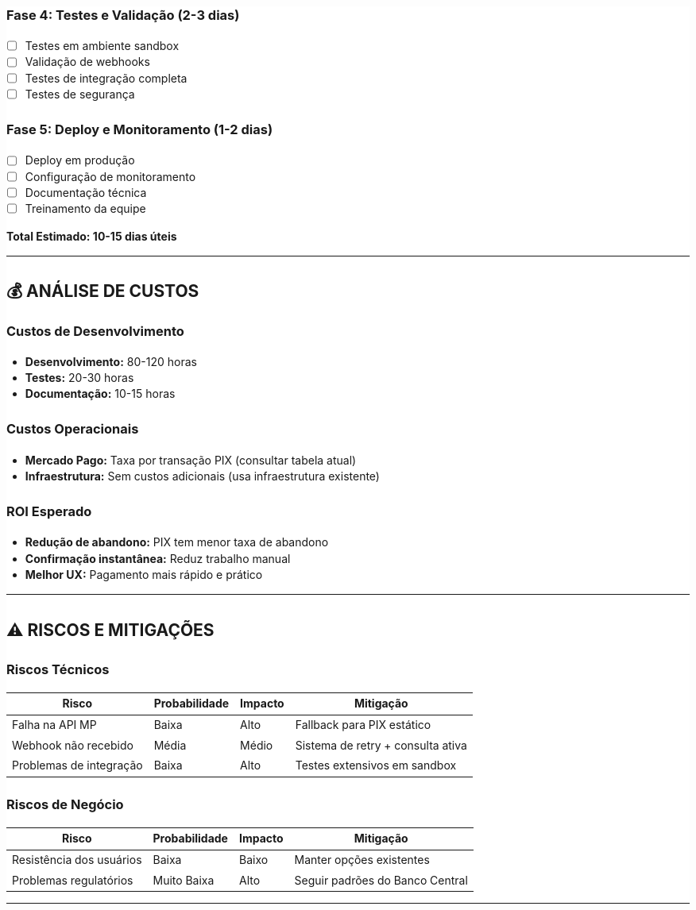 ### Fase 4: Testes e Validação (2-3 dias)
- [ ] Testes em ambiente sandbox
- [ ] Validação de webhooks
- [ ] Testes de integração completa
- [ ] Testes de segurança

### Fase 5: Deploy e Monitoramento (1-2 dias)
- [ ] Deploy em produção
- [ ] Configuração de monitoramento
- [ ] Documentação técnica
- [ ] Treinamento da equipe

**Total Estimado: 10-15 dias úteis**

---

## 💰 ANÁLISE DE CUSTOS

### Custos de Desenvolvimento
- **Desenvolvimento:** 80-120 horas
- **Testes:** 20-30 horas
- **Documentação:** 10-15 horas

### Custos Operacionais
- **Mercado Pago:** Taxa por transação PIX (consultar tabela atual)
- **Infraestrutura:** Sem custos adicionais (usa infraestrutura existente)

### ROI Esperado
- **Redução de abandono:** PIX tem menor taxa de abandono
- **Confirmação instantânea:** Reduz trabalho manual
- **Melhor UX:** Pagamento mais rápido e prático

---

## ⚠️ RISCOS E MITIGAÇÕES

### Riscos Técnicos
| Risco | Probabilidade | Impacto | Mitigação |
|-------|---------------|---------|-----------|
| Falha na API MP | Baixa | Alto | Fallback para PIX estático |
| Webhook não recebido | Média | Médio | Sistema de retry + consulta ativa |
| Problemas de integração | Baixa | Alto | Testes extensivos em sandbox |

### Riscos de Negócio
| Risco | Probabilidade | Impacto | Mitigação |
|-------|---------------|---------|-----------|
| Resistência dos usuários | Baixa | Baixo | Manter opções existentes |
| Problemas regulatórios | Muito Baixa | Alto | Seguir padrões do Banco Central |

---